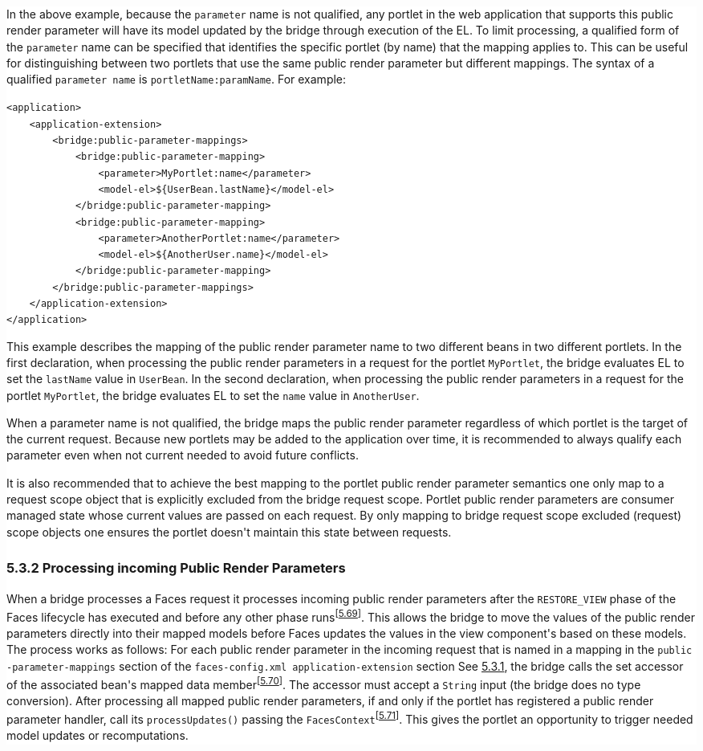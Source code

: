 In the above example, because the `parameter` name is not qualified, any portlet
in the web application that supports this public render parameter will have its
model updated by the bridge through execution of the EL. To limit processing, a
qualified form of the `parameter` name can be specified that identifies the
specific portlet (by name) that the mapping applies to. This can be useful for
distinguishing between two portlets that use the same public render parameter
but different mappings. The syntax of a qualified `parameter name` is
`portletName:paramName`. For example:

    <application>
        <application-extension>
            <bridge:public-parameter-mappings>
                <bridge:public-parameter-mapping>
                    <parameter>MyPortlet:name</parameter>
                    <model-el>${UserBean.lastName}</model-el>
                </bridge:public-parameter-mapping>
                <bridge:public-parameter-mapping>
                    <parameter>AnotherPortlet:name</parameter>
                    <model-el>${AnotherUser.name}</model-el>
                </bridge:public-parameter-mapping>
            </bridge:public-parameter-mappings>      
        </application-extension>
    </application>

This example describes the mapping of the public render parameter name to two
different beans in two different portlets. In the first declaration, when
processing the public render parameters in a request for the portlet
`MyPortlet`, the bridge evaluates EL to set the `lastName` value in `UserBean`.
In the second declaration, when processing the public render parameters in a
request for the portlet `MyPortlet`, the bridge evaluates EL to set the `name`
value in `AnotherUser`.

When a parameter name is not qualified, the bridge maps the public render
parameter regardless of which portlet is the target of the current request.
Because new portlets may be added to the application over time, it is
recommended to always qualify each parameter even when not current needed to
avoid future conflicts.

It is also recommended that to achieve the best mapping to the portlet public
render parameter semantics one only map to a request scope object that is
explicitly excluded from the bridge request scope. Portlet public render
parameters are consumer managed state whose current values are passed on each
request. By only mapping to bridge request scope excluded (request) scope
objects one ensures the portlet doesn't maintain this state between requests.

### <a name="5.3.2"></a>5.3.2 Processing incoming Public Render Parameters

When a bridge processes a Faces request it processes incoming public render
parameters after the `RESTORE_VIEW` phase of the Faces lifecycle has executed
and before any other phase runs<sup>[[5.69](TCK-Tests.html#5.69)]</sup>. This
allows the bridge to move the values of the public render parameters directly
into their mapped models before Faces updates the values in the view component's
based on these models. The process works as follows: For each public render
parameter in the incoming request that is named in a mapping in the
`public-parameter-mappings` section of the `faces-config.xml
application-extension` section See
[5.3.1](Chapter-5-Bridge-Lifecycle-Requirements.html#5.3.1), the bridge calls
the set accessor of the associated bean's mapped data
member<sup>[[5.70](TCK-Tests.html#5.70)]</sup>. The accessor must accept a
`String` input (the bridge does no type conversion). After processing all mapped
public render parameters, if and only if the portlet has registered a public
render parameter handler, call its `processUpdates()` passing the
`FacesContext`<sup>[[5.71](TCK-Tests.html#5.71)]</sup>. This gives the portlet
an opportunity to trigger needed model updates or recomputations.
